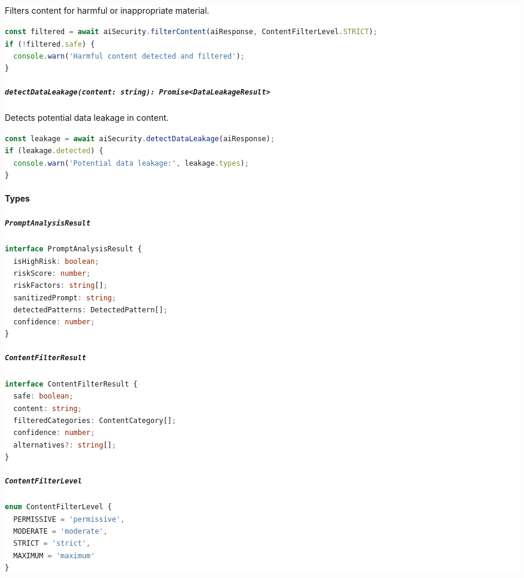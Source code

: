 Filters content for harmful or inappropriate material.

```typescript
const filtered = await aiSecurity.filterContent(aiResponse, ContentFilterLevel.STRICT);
if (!filtered.safe) {
  console.warn('Harmful content detected and filtered');
}
```

##### `detectDataLeakage(content: string): Promise<DataLeakageResult>`

Detects potential data leakage in content.

```typescript
const leakage = await aiSecurity.detectDataLeakage(aiResponse);
if (leakage.detected) {
  console.warn('Potential data leakage:', leakage.types);
}
```

#### Types

##### `PromptAnalysisResult`

```typescript
interface PromptAnalysisResult {
  isHighRisk: boolean;
  riskScore: number;
  riskFactors: string[];
  sanitizedPrompt: string;
  detectedPatterns: DetectedPattern[];
  confidence: number;
}
```

##### `ContentFilterResult`

```typescript
interface ContentFilterResult {
  safe: boolean;
  content: string;
  filteredCategories: ContentCategory[];
  confidence: number;
  alternatives?: string[];
}
```

##### `ContentFilterLevel`

```typescript
enum ContentFilterLevel {
  PERMISSIVE = 'permissive',
  MODERATE = 'moderate',
  STRICT = 'strict',
  MAXIMUM = 'maximum'
}
```

